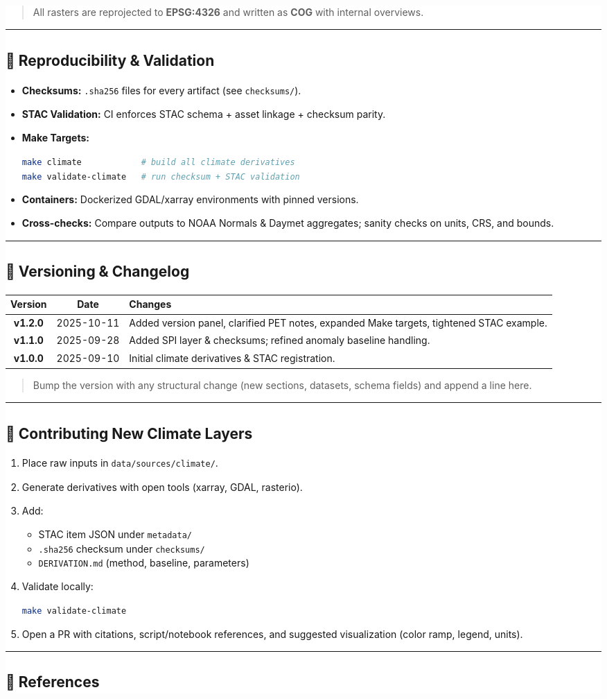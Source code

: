 > All rasters are reprojected to **EPSG:4326** and written as **COG** with internal overviews.

---

## 🔁 Reproducibility & Validation

* **Checksums:** `.sha256` files for every artifact (see `checksums/`).
* **STAC Validation:** CI enforces STAC schema + asset linkage + checksum parity.
* **Make Targets:**

  ```bash
  make climate            # build all climate derivatives
  make validate-climate   # run checksum + STAC validation
  ```
* **Containers:** Dockerized GDAL/xarray environments with pinned versions.
* **Cross-checks:** Compare outputs to NOAA Normals & Daymet aggregates; sanity checks on units, CRS, and bounds.

---

## 🧾 Versioning & Changelog

|   Version  |    Date    | Changes                                                                                  |
| :--------: | :--------: | :--------------------------------------------------------------------------------------- |
| **v1.2.0** | 2025-10-11 | Added version panel, clarified PET notes, expanded Make targets, tightened STAC example. |
| **v1.1.0** | 2025-09-28 | Added SPI layer & checksums; refined anomaly baseline handling.                          |
| **v1.0.0** | 2025-09-10 | Initial climate derivatives & STAC registration.                                         |

> Bump the version with any structural change (new sections, datasets, schema fields) and append a line here.

---

## 🧠 Contributing New Climate Layers

1. Place raw inputs in `data/sources/climate/`.
2. Generate derivatives with open tools (xarray, GDAL, rasterio).
3. Add:

   * STAC item JSON under `metadata/`
   * `.sha256` checksum under `checksums/`
   * `DERIVATION.md` (method, baseline, parameters)
4. Validate locally:

   ```bash
   make validate-climate
   ```
5. Open a PR with citations, script/notebook references, and suggested visualization (color ramp, legend, units).

---

## 📖 References
